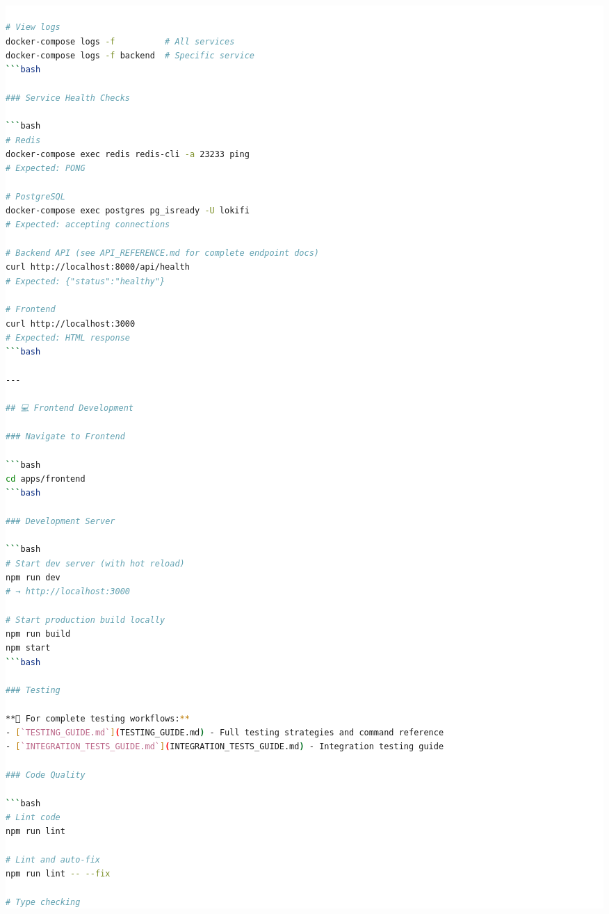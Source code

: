 ```bash

# View logs
docker-compose logs -f          # All services
docker-compose logs -f backend  # Specific service
```bash

### Service Health Checks

```bash
# Redis
docker-compose exec redis redis-cli -a 23233 ping
# Expected: PONG

# PostgreSQL
docker-compose exec postgres pg_isready -U lokifi
# Expected: accepting connections

# Backend API (see API_REFERENCE.md for complete endpoint docs)
curl http://localhost:8000/api/health
# Expected: {"status":"healthy"}

# Frontend
curl http://localhost:3000
# Expected: HTML response
```bash

---

## 💻 Frontend Development

### Navigate to Frontend

```bash
cd apps/frontend
```bash

### Development Server

```bash
# Start dev server (with hot reload)
npm run dev
# → http://localhost:3000

# Start production build locally
npm run build
npm start
```bash

### Testing

**📖 For complete testing workflows:**
- [`TESTING_GUIDE.md`](TESTING_GUIDE.md) - Full testing strategies and command reference
- [`INTEGRATION_TESTS_GUIDE.md`](INTEGRATION_TESTS_GUIDE.md) - Integration testing guide

### Code Quality

```bash
# Lint code
npm run lint

# Lint and auto-fix
npm run lint -- --fix

# Type checking
```